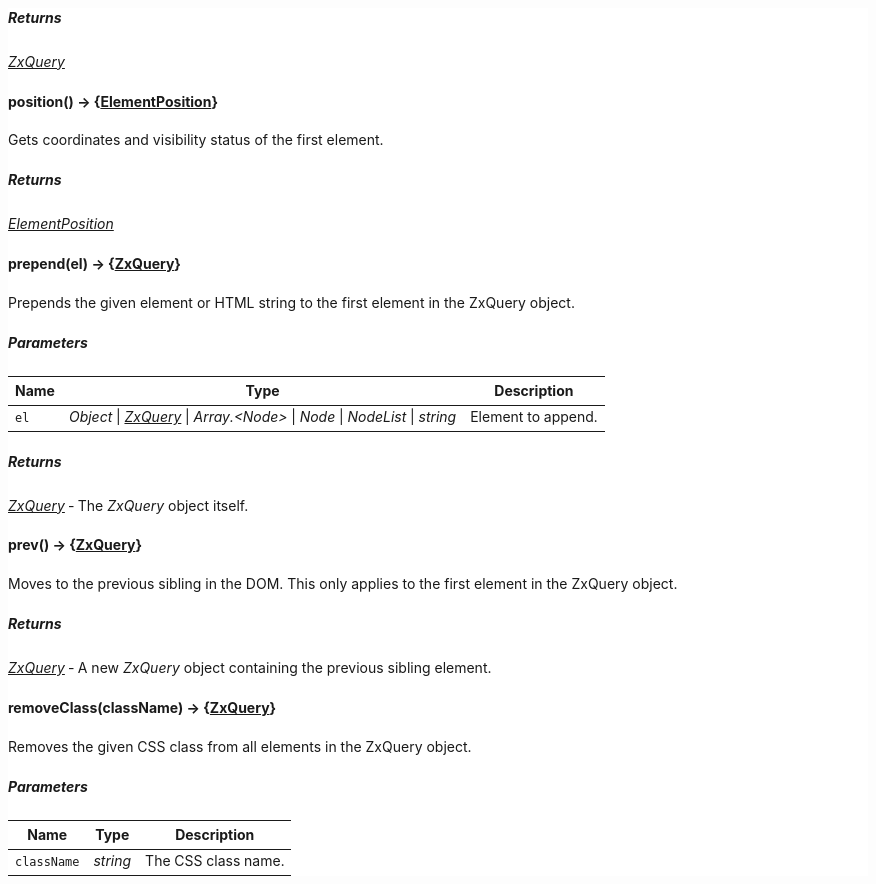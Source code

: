 

##### Returns

*[ZxQuery](../../helpers/ZxQuery)*

<a name="position"></a>
#### position() &rarr; {[ElementPosition](#ElementPosition)}

Gets coordinates and visibility status of the first element.



##### Returns

*[ElementPosition](#ElementPosition)*

<a name="prepend"></a>
#### prepend(el) &rarr; {[ZxQuery](../../helpers/ZxQuery)}

Prepends the given element or HTML string to the first element in the ZxQuery object.

##### Parameters

|Name|Type|Description|
|----|----|-----------|
|`el`|*Object* \| *[ZxQuery](../../helpers/ZxQuery)* \| *Array.&lt;Node>* \| *Node* \| *NodeList* \| *string*|Element to append.|



##### Returns

*[ZxQuery](../../helpers/ZxQuery)*
 &dash; The *ZxQuery* object itself.

<a name="prev"></a>
#### prev() &rarr; {[ZxQuery](../../helpers/ZxQuery)}

Moves to the previous sibling in the DOM.
This only applies to the first element in the ZxQuery object.



##### Returns

*[ZxQuery](../../helpers/ZxQuery)*
 &dash; A new *ZxQuery* object containing the previous sibling element.

<a name="removeClass"></a>
#### removeClass(className) &rarr; {[ZxQuery](../../helpers/ZxQuery)}

Removes the given CSS class from all elements in the ZxQuery object.

##### Parameters

|Name|Type|Description|
|----|----|-----------|
|`className`|*string*|The CSS class name.|
